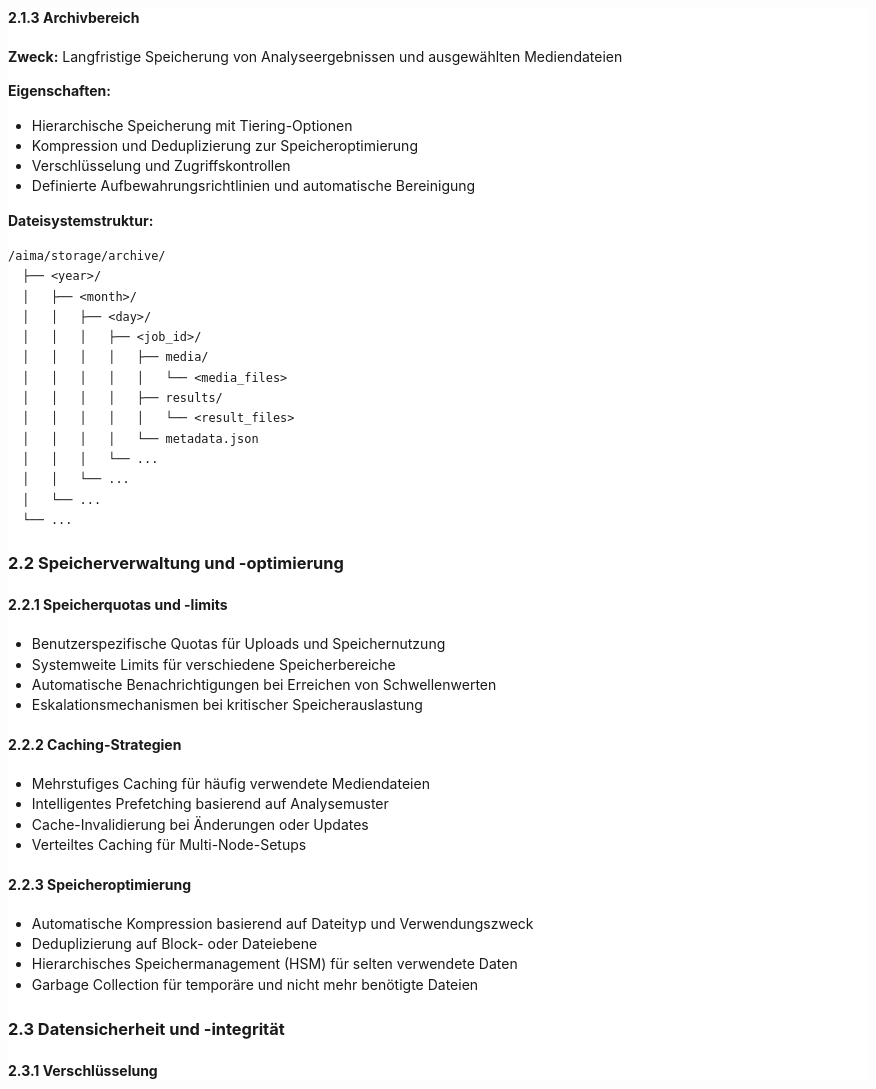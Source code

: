 #### 2.1.3 Archivbereich

**Zweck:** Langfristige Speicherung von Analyseergebnissen und ausgewählten Mediendateien

**Eigenschaften:**
- Hierarchische Speicherung mit Tiering-Optionen
- Kompression und Deduplizierung zur Speicheroptimierung
- Verschlüsselung und Zugriffskontrollen
- Definierte Aufbewahrungsrichtlinien und automatische Bereinigung

**Dateisystemstruktur:**
```
/aima/storage/archive/
  ├── <year>/
  │   ├── <month>/
  │   │   ├── <day>/
  │   │   │   ├── <job_id>/
  │   │   │   │   ├── media/
  │   │   │   │   │   └── <media_files>
  │   │   │   │   ├── results/
  │   │   │   │   │   └── <result_files>
  │   │   │   │   └── metadata.json
  │   │   │   └── ...
  │   │   └── ...
  │   └── ...
  └── ...
```

### 2.2 Speicherverwaltung und -optimierung

#### 2.2.1 Speicherquotas und -limits

- Benutzerspezifische Quotas für Uploads und Speichernutzung
- Systemweite Limits für verschiedene Speicherbereiche
- Automatische Benachrichtigungen bei Erreichen von Schwellenwerten
- Eskalationsmechanismen bei kritischer Speicherauslastung

#### 2.2.2 Caching-Strategien

- Mehrstufiges Caching für häufig verwendete Mediendateien
- Intelligentes Prefetching basierend auf Analysemuster
- Cache-Invalidierung bei Änderungen oder Updates
- Verteiltes Caching für Multi-Node-Setups

#### 2.2.3 Speicheroptimierung

- Automatische Kompression basierend auf Dateityp und Verwendungszweck
- Deduplizierung auf Block- oder Dateiebene
- Hierarchisches Speichermanagement (HSM) für selten verwendete Daten
- Garbage Collection für temporäre und nicht mehr benötigte Dateien

### 2.3 Datensicherheit und -integrität

#### 2.3.1 Verschlüsselung
